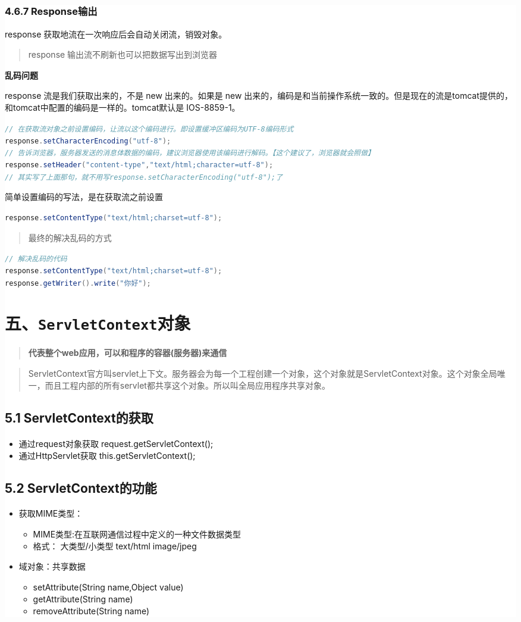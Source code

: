 ### 4.6.7 Response输出

response 获取地流在一次响应后会自动关闭流，销毁对象。

> response 输出流不刷新也可以把数据写出到浏览器

**乱码问题**

response 流是我们获取出来的，不是 new 出来的。如果是 new 出来的，编码是和当前操作系统一致的。但是现在的流是tomcat提供的，和tomcat中配置的编码是一样的。tomcat默认是 IOS-8859-1。

```java
// 在获取流对象之前设置编码，让流以这个编码进行。即设置缓冲区编码为UTF-8编码形式
response.setCharacterEncoding("utf-8");
// 告诉浏览器，服务器发送的消息体数据的编码，建议浏览器使用该编码进行解码。【这个建议了，浏览器就会照做】
response.setHeader("content-type","text/html;character=utf-8");
// 其实写了上面那句，就不用写response.setCharacterEncoding("utf-8");了
```

简单设置编码的写法，是在获取流之前设置

```java
response.setContentType("text/html;charset=utf-8");
```

> 最终的解决乱码的方式

```java
// 解决乱码的代码
response.setContentType("text/html;charset=utf-8");
response.getWriter().write("你好");
```

# 五、`ServletContext`对象

> **代表整个web应用，可以和程序的容器(服务器)来通信**

> ServletContext官方叫servlet上下文。服务器会为每一个工程创建一个对象，这个对象就是ServletContext对象。这个对象全局唯一，而且工程内部的所有servlet都共享这个对象。所以叫全局应用程序共享对象。

## 5.1 ServletContext的获取

- 通过request对象获取  request.getServletContext();
- 通过HttpServlet获取  this.getServletContext();

## 5.2 ServletContext的功能

- 获取MIME类型：

  - MIME类型:在互联网通信过程中定义的一种文件数据类型
  - 格式： 大类型/小类型   text/html		image/jpeg

- 域对象：共享数据

  - setAttribute(String name,Object value)
  - getAttribute(String name)
  - removeAttribute(String name)
